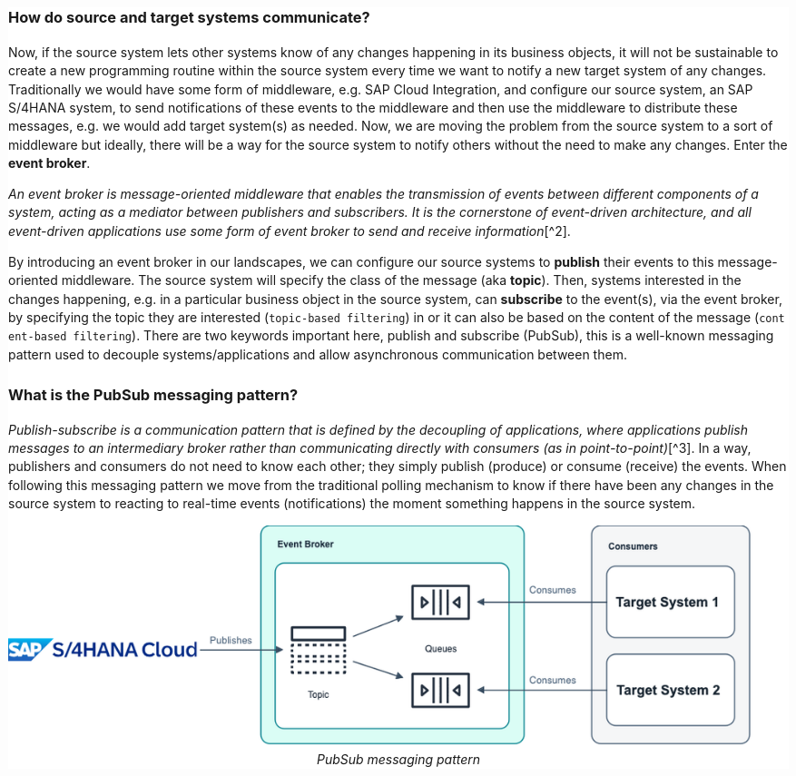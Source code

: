 ### How do source and target systems communicate?

Now, if the source system lets other systems know of any changes happening in its business objects, it will not be sustainable to create a new programming routine within the source system every time we want to notify a new target system of any changes. Traditionally we would have some form of middleware, e.g. SAP Cloud Integration, and configure our source system, an SAP S/4HANA system, to send notifications of these events to the middleware and then use the middleware to distribute these messages, e.g. we would add target system(s) as needed. Now, we are moving the problem from the source system to a sort of middleware but ideally, there will be a way for the source system to notify others without the need to make any changes. Enter the **event broker**.

*An event broker is message-oriented middleware that enables the transmission of events between different components of a system, acting as a mediator between publishers and subscribers. It is the cornerstone of event-driven architecture, and all event-driven applications use some form of event broker to send and receive information*[^2].

By introducing an event broker in our landscapes, we can configure our source systems to **publish** their events to this message-oriented middleware. The source system will specify the class of the message (aka **topic**). Then, systems interested in the changes happening, e.g. in a particular business object in the source system, can **subscribe** to the event(s), via the event broker, by specifying the topic they are interested (`topic-based filtering`) in or it can also be based on the content of the message (`content-based filtering`). There are two keywords important here, publish and subscribe (PubSub), this is a well-known messaging pattern used to decouple systems/applications and allow asynchronous communication between them.

### What is the PubSub messaging pattern?

*Publish-subscribe is a communication pattern that is defined by the decoupling of applications, where applications publish messages to an intermediary broker rather than communicating directly with consumers (as in point-to-point)*[^3]. In a way, publishers and consumers do not need to know each other; they simply publish (produce) or consume (receive) the events. When following this messaging pattern we move from the traditional polling mechanism to know if there have been any changes in the source system to reacting to real-time events (notifications) the moment something happens in the source system.

<p align = "center">
  <img alt="PubSub messaging pattern" src="assets/CloudEvents-PubSub.drawio.png" width="100%"/><br/>
  <i>PubSub messaging pattern</i>
</p>
